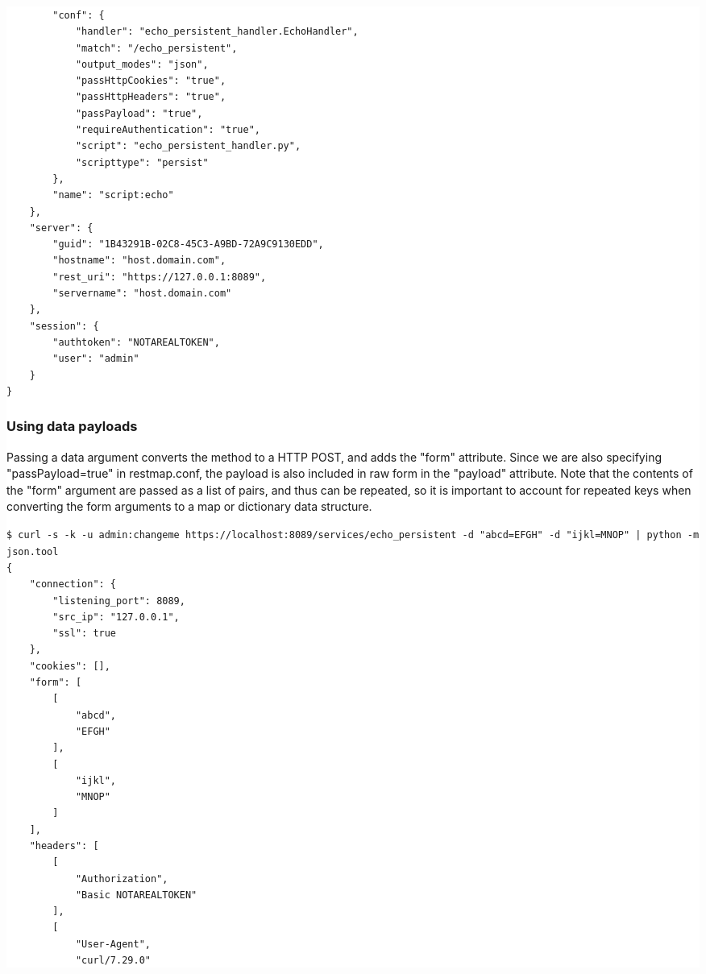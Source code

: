 ```
        "conf": {
            "handler": "echo_persistent_handler.EchoHandler",
            "match": "/echo_persistent",
            "output_modes": "json",
            "passHttpCookies": "true",
            "passHttpHeaders": "true",
            "passPayload": "true",
            "requireAuthentication": "true",
            "script": "echo_persistent_handler.py",
            "scripttype": "persist"
        },
        "name": "script:echo"
    },
    "server": {
        "guid": "1B43291B-02C8-45C3-A9BD-72A9C9130EDD",
        "hostname": "host.domain.com",
        "rest_uri": "https://127.0.0.1:8089",
        "servername": "host.domain.com"
    },
    "session": {
        "authtoken": "NOTAREALTOKEN",
        "user": "admin"
    }
}
```

### <a name="payload"></a>Using data payloads

Passing a data argument converts the method to a HTTP POST, and adds the "form" attribute. Since we are also specifying 
"passPayload=true" in restmap.conf, the payload is also included in raw form in the "payload" attribute. Note that the 
contents of the "form" argument are passed as a list of pairs, and thus can be repeated, so it is important to account 
for repeated keys when converting the form arguments to a map or dictionary data structure.

```
$ curl -s -k -u admin:changeme https://localhost:8089/services/echo_persistent -d "abcd=EFGH" -d "ijkl=MNOP" | python -m json.tool
{
    "connection": {
        "listening_port": 8089,
        "src_ip": "127.0.0.1",
        "ssl": true
    },
    "cookies": [],
    "form": [
        [
            "abcd",
            "EFGH"
        ],
        [
            "ijkl",
            "MNOP"
        ]
    ],
    "headers": [
        [
            "Authorization",
            "Basic NOTAREALTOKEN"
        ],
        [
            "User-Agent",
            "curl/7.29.0"
```